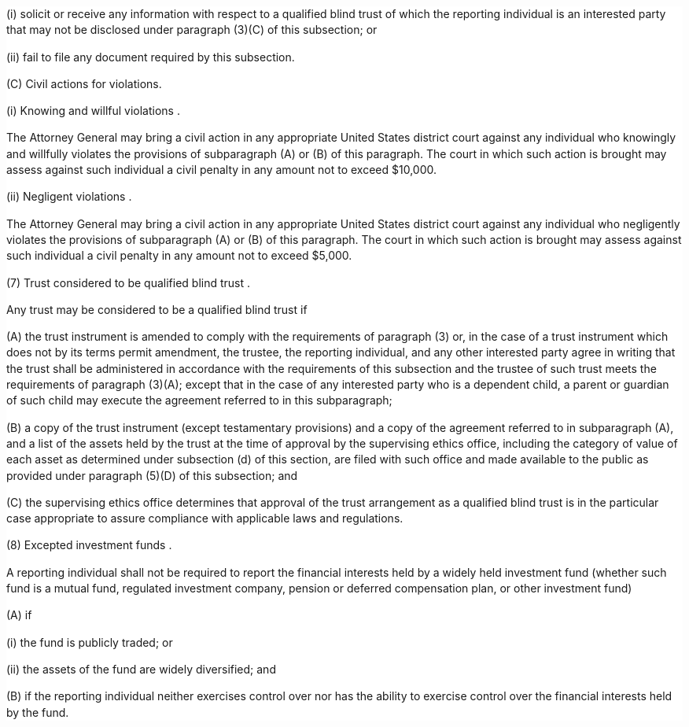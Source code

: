 (i) solicit or receive any information with respect to a qualified blind trust of which the reporting individual is an interested party that may not be disclosed under paragraph (3)(C) of this subsection; or

(ii) fail to file any document required by this subsection.

(C) Civil actions for violations.

(i) Knowing and willful violations .

The Attorney General may bring a civil action in any appropriate United States district court against any individual who knowingly and willfully violates the provisions of subparagraph (A) or (B) of this paragraph. The court in which such action is brought may assess against such individual a civil penalty in any amount not to exceed $10,000.

(ii) Negligent violations .

The Attorney General may bring a civil action in any appropriate United States district court against any individual who negligently violates the provisions of subparagraph (A) or (B) of this paragraph. The court in which such action is brought may assess against such individual a civil penalty in any amount not to exceed $5,000.

(7) Trust considered to be qualified blind trust .

Any trust may be considered to be a qualified blind trust if

(A) the trust instrument is amended to comply with the requirements of paragraph (3) or, in the case of a trust instrument which does not by its terms permit amendment, the trustee, the reporting individual, and any other interested party agree in writing that the trust shall be administered in accordance with the requirements of this subsection and the trustee of such trust meets the requirements of paragraph (3)(A); except that in the case of any interested party who is a dependent child, a parent or guardian of such child may execute the agreement referred to in this subparagraph;

(B) a copy of the trust instrument (except testamentary provisions) and a copy of the agreement referred to in subparagraph (A), and a list of the assets held by the trust at the time of approval by the supervising ethics office, including the category of value of each asset as determined under subsection (d) of this section, are filed with such office and made available to the public as provided under paragraph (5)(D) of this subsection; and

(C) the supervising ethics office determines that approval of the trust arrangement as a qualified blind trust is in the particular case appropriate to assure compliance with applicable laws and regulations.

(8) Excepted investment funds .

A reporting individual shall not be required to report the financial interests held by a widely held investment fund (whether such fund is a mutual fund, regulated investment company, pension or deferred compensation plan, or other investment fund)

(A) if

(i) the fund is publicly traded; or

(ii) the assets of the fund are widely diversified; and

(B) if the reporting individual neither exercises control over nor has the ability to exercise control over the financial interests held by the fund.
